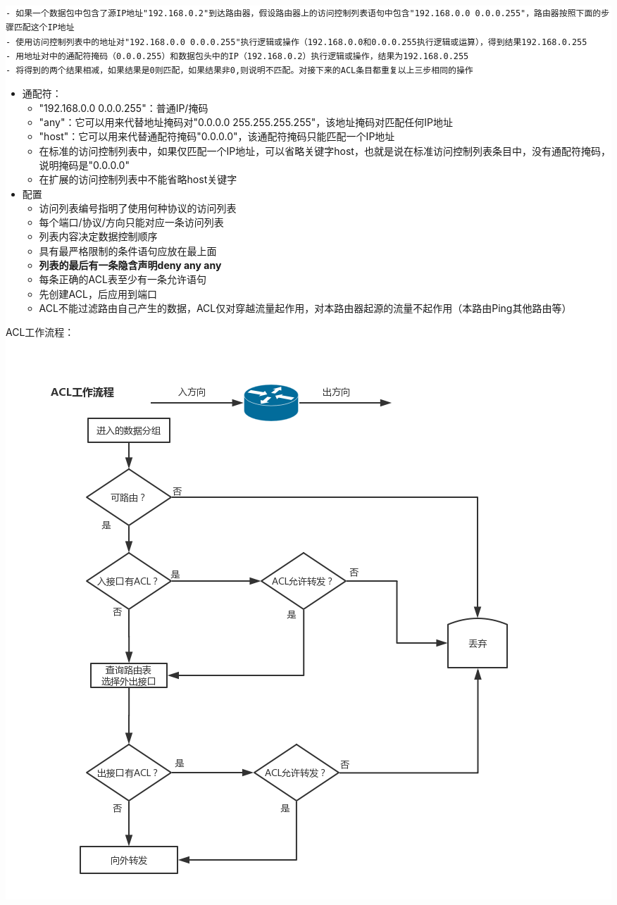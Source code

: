     - 如果一个数据包中包含了源IP地址"192.168.0.2"到达路由器，假设路由器上的访问控制列表语句中包含"192.168.0.0 0.0.0.255"，路由器按照下面的步骤匹配这个IP地址
    - 使用访问控制列表中的地址对"192.168.0.0 0.0.0.255"执行逻辑或操作（192.168.0.0和0.0.0.255执行逻辑或运算），得到结果192.168.0.255
    - 用地址对中的通配符掩码（0.0.0.255）和数据包头中的IP（192.168.0.2）执行逻辑或操作，结果为192.168.0.255
    - 将得到的两个结果相减，如果结果是0则匹配，如果结果非0,则说明不匹配。对接下来的ACL条目都重复以上三步相同的操作
- 通配符：
    - "192.168.0.0 0.0.0.255"：普通IP/掩码
    - "any"：它可以用来代替地址掩码对"0.0.0.0 255.255.255.255"，该地址掩码对匹配任何IP地址
    - "host"：它可以用来代替通配符掩码"0.0.0.0"，该通配符掩码只能匹配一个IP地址
    - 在标准的访问控制列表中，如果仅匹配一个IP地址，可以省略关键字host，也就是说在标准访问控制列表条目中，没有通配符掩码，说明掩码是"0.0.0.0"
    - 在扩展的访问控制列表中不能省略host关键字
- 配置
    - 访问列表编号指明了使用何种协议的访问列表
    - 每个端口/协议/方向只能对应一条访问列表
    - 列表内容决定数据控制顺序
    - 具有最严格限制的条件语句应放在最上面
    - **列表的最后有一条隐含声明deny any any**
    - 每条正确的ACL表至少有一条允许语句
    - 先创建ACL，后应用到端口
    - ACL不能过滤路由自己产生的数据，ACL仅对穿越流量起作用，对本路由器起源的流量不起作用（本路由Ping其他路由等）

ACL工作流程：

![acl工作流程](_pic/ciscoxg/acl工作流程.png)
